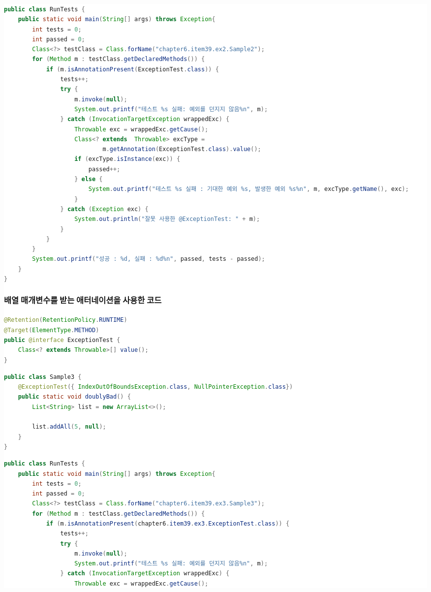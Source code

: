 ```java
public class RunTests {
    public static void main(String[] args) throws Exception{
        int tests = 0;
        int passed = 0;
        Class<?> testClass = Class.forName("chapter6.item39.ex2.Sample2");
        for (Method m : testClass.getDeclaredMethods()) {
            if (m.isAnnotationPresent(ExceptionTest.class)) {
                tests++;
                try {
                    m.invoke(null);
                    System.out.printf("테스트 %s 실패: 예외를 던지지 않음%n", m);
                } catch (InvocationTargetException wrappedExc) {
                    Throwable exc = wrappedExc.getCause();
                    Class<? extends  Throwable> excType =
                            m.getAnnotation(ExceptionTest.class).value();
                    if (excType.isInstance(exc)) {
                        passed++;
                    } else {
                        System.out.printf("테스트 %s 실패 : 기대한 예외 %s, 발생한 예외 %s%n", m, excType.getName(), exc);
                    }
                } catch (Exception exc) {
                    System.out.println("잘못 사용한 @ExceptionTest: " + m);
                }
            }
        }
        System.out.printf("성공 : %d, 실패 : %d%n", passed, tests - passed);
    }
}
```

### 배열 매개변수를 받는 애터네이션을 사용한 코드

```java
@Retention(RetentionPolicy.RUNTIME)
@Target(ElementType.METHOD)
public @interface ExceptionTest {
    Class<? extends Throwable>[] value();
}
```
```java
public class Sample3 {
    @ExceptionTest({ IndexOutOfBoundsException.class, NullPointerException.class})
    public static void doublyBad() {
        List<String> list = new ArrayList<>();

        list.addAll(5, null);
    }
}
```

```java
public class RunTests {
    public static void main(String[] args) throws Exception{
        int tests = 0;
        int passed = 0;
        Class<?> testClass = Class.forName("chapter6.item39.ex3.Sample3");
        for (Method m : testClass.getDeclaredMethods()) {
            if (m.isAnnotationPresent(chapter6.item39.ex3.ExceptionTest.class)) {
                tests++;
                try {
                    m.invoke(null);
                    System.out.printf("테스트 %s 실패: 예외를 던지지 않음%n", m);
                } catch (InvocationTargetException wrappedExc) {
                    Throwable exc = wrappedExc.getCause();
```